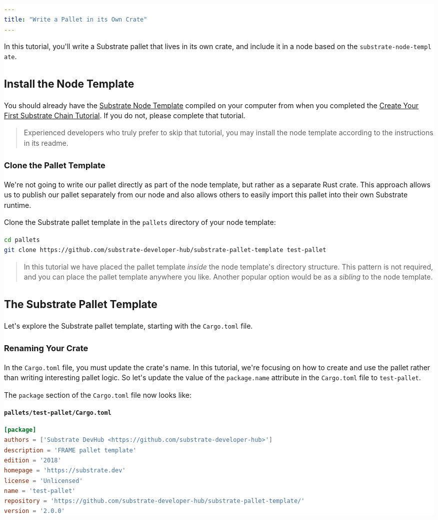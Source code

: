 ```yaml
---
title: "Write a Pallet in its Own Crate"
---
```


In this tutorial, you'll write a Substrate pallet that lives in its own crate, and include it in a
node based on the `substrate-node-template`.

## Install the Node Template

You should already have the
[Substrate Node Template](https://github.com/substrate-developer-hub/substrate-node-template)
compiled on your computer from when you completed the
[Create Your First Substrate Chain Tutorial](../create-your-first-substrate-chain/). If you do not,
please complete that tutorial.

> Experienced developers who truly prefer to skip that tutorial, you may install the node template
> according to the instructions in its readme.

### Clone the Pallet Template

We're not going to write our pallet directly as part of the node template, but rather as a separate
Rust crate. This approach allows us to publish our pallet separately from our node and also allows
others to easily import this pallet into their own Substrate runtime.

Clone the Substrate pallet template in the `pallets` directory of your node template:

```bash
cd pallets
git clone https://github.com/substrate-developer-hub/substrate-pallet-template test-pallet
```

> In this tutorial we have placed the pallet template _inside_ the node template's directory
> structure. This pattern is not required, and you can place the pallet template anywhere you like.
> Another popular option would be as a _sibling_ to the node template.

## The Substrate Pallet Template

Let's explore the Substrate pallet template, starting with the `Cargo.toml` file.

### Renaming Your Crate

In the `Cargo.toml` file, you must update the crate's name. In this tutorial, we're focusing on how
to create and use the pallet rather than writing interesting pallet logic. So let's update the value
of the `package.name` attribute in the `Cargo.toml` file to `test-pallet`.

The `package` section of the `Cargo.toml` file now looks like:

**`pallets/test-pallet/Cargo.toml`**

```toml
[package]
authors = ['Substrate DevHub <https://github.com/substrate-developer-hub>']
description = 'FRAME pallet template'
edition = '2018'
homepage = 'https://substrate.dev'
license = 'Unlicensed'
name = 'test-pallet'
repository = 'https://github.com/substrate-developer-hub/substrate-pallet-template/'
version = '2.0.0'
```
